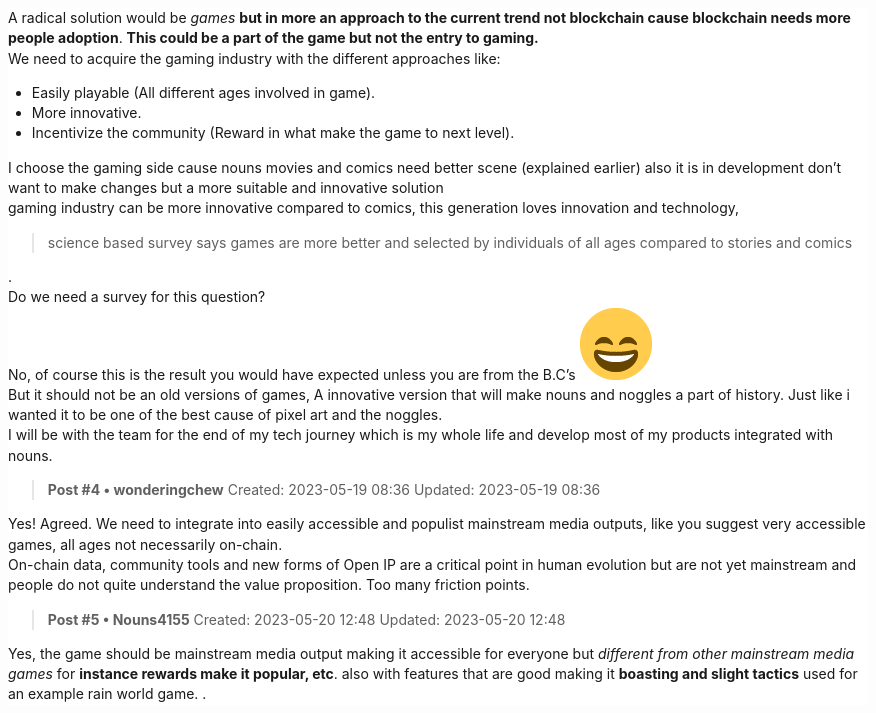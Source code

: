 A radical solution would be _games_ **but in more an approach to the current trend not blockchain cause blockchain needs more people adoption**. **This could be a part of the game but not the entry to gaming.**  
We need to acquire the gaming industry with the different approaches like:

  * Easily playable (All different ages involved in game).
  * More innovative.
  * Incentivize the community (Reward in what make the game to next level).



I choose the gaming side cause nouns movies and comics need better scene (explained earlier) also it is in development don’t want to make changes but a more suitable and innovative solution  
gaming industry can be more innovative compared to comics, this generation loves innovation and technology,

> science based survey says games are more better and selected by individuals of all ages compared to stories and comics

.  
Do we need a survey for this question?  
No, of course this is the result you would have expected unless you are from the B.C’s ![:smile:](../../assets/images/4640/smile.png)  
But it should not be an old versions of games, A innovative version that will make nouns and noggles a part of history. Just like i wanted it to be one of the best cause of pixel art and the noggles.  
I will be with the team for the end of my tech journey which is my whole life and develop most of my products integrated with nouns.





> **Post #4 • wonderingchew**
> Created: 2023-05-19 08:36
> Updated: 2023-05-19 08:36

Yes! Agreed. We need to integrate into easily accessible and populist mainstream media outputs, like you suggest very accessible games, all ages not necessarily on-chain.  
On-chain data, community tools and new forms of Open IP are a critical point in human evolution but are not yet mainstream and people do not quite understand the value proposition. Too many friction points.





> **Post #5 • Nouns4155**
> Created: 2023-05-20 12:48
> Updated: 2023-05-20 12:48

Yes, the game should be mainstream media output making it accessible for everyone but _different from other mainstream media games_ for **instance rewards make it popular, etc**. also with features that are good making it **boasting and slight tactics** used for an example rain world game. .




